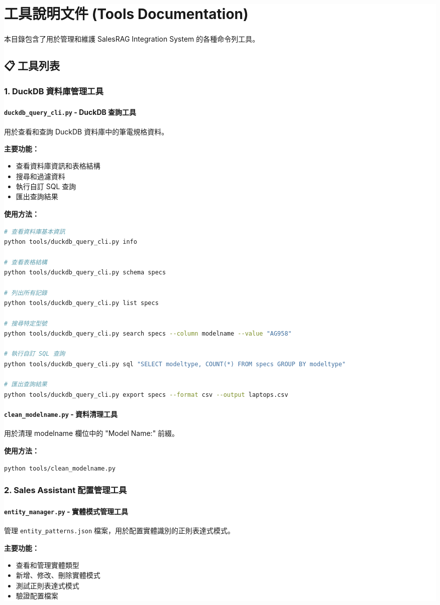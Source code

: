 # 工具說明文件 (Tools Documentation)

本目錄包含了用於管理和維護 SalesRAG Integration System 的各種命令列工具。

## 📋 工具列表

### 1. DuckDB 資料庫管理工具

#### `duckdb_query_cli.py` - DuckDB 查詢工具
用於查看和查詢 DuckDB 資料庫中的筆電規格資料。

**主要功能：**
- 查看資料庫資訊和表格結構
- 搜尋和過濾資料
- 執行自訂 SQL 查詢
- 匯出查詢結果

**使用方法：**
```bash
# 查看資料庫基本資訊
python tools/duckdb_query_cli.py info

# 查看表格結構
python tools/duckdb_query_cli.py schema specs

# 列出所有記錄
python tools/duckdb_query_cli.py list specs

# 搜尋特定型號
python tools/duckdb_query_cli.py search specs --column modelname --value "AG958"

# 執行自訂 SQL 查詢
python tools/duckdb_query_cli.py sql "SELECT modeltype, COUNT(*) FROM specs GROUP BY modeltype"

# 匯出查詢結果
python tools/duckdb_query_cli.py export specs --format csv --output laptops.csv
```

#### `clean_modelname.py` - 資料清理工具
用於清理 modelname 欄位中的 "Model Name:" 前綴。

**使用方法：**
```bash
python tools/clean_modelname.py
```

### 2. Sales Assistant 配置管理工具

#### `entity_manager.py` - 實體模式管理工具
管理 `entity_patterns.json` 檔案，用於配置實體識別的正則表達式模式。

**主要功能：**
- 查看和管理實體類型
- 新增、修改、刪除實體模式
- 測試正則表達式模式
- 驗證配置檔案
